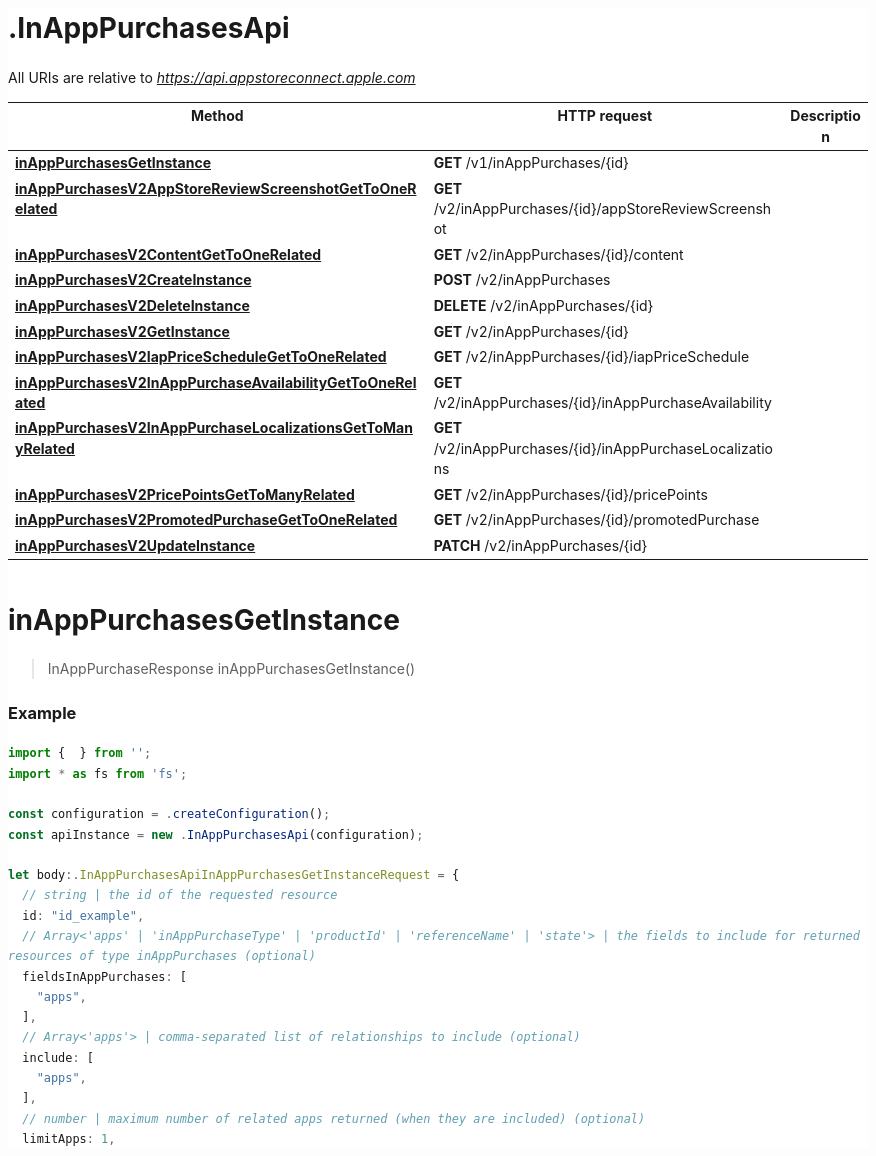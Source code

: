 # .InAppPurchasesApi

All URIs are relative to *https://api.appstoreconnect.apple.com*

Method | HTTP request | Description
------------- | ------------- | -------------
[**inAppPurchasesGetInstance**](InAppPurchasesApi.md#inAppPurchasesGetInstance) | **GET** /v1/inAppPurchases/{id} | 
[**inAppPurchasesV2AppStoreReviewScreenshotGetToOneRelated**](InAppPurchasesApi.md#inAppPurchasesV2AppStoreReviewScreenshotGetToOneRelated) | **GET** /v2/inAppPurchases/{id}/appStoreReviewScreenshot | 
[**inAppPurchasesV2ContentGetToOneRelated**](InAppPurchasesApi.md#inAppPurchasesV2ContentGetToOneRelated) | **GET** /v2/inAppPurchases/{id}/content | 
[**inAppPurchasesV2CreateInstance**](InAppPurchasesApi.md#inAppPurchasesV2CreateInstance) | **POST** /v2/inAppPurchases | 
[**inAppPurchasesV2DeleteInstance**](InAppPurchasesApi.md#inAppPurchasesV2DeleteInstance) | **DELETE** /v2/inAppPurchases/{id} | 
[**inAppPurchasesV2GetInstance**](InAppPurchasesApi.md#inAppPurchasesV2GetInstance) | **GET** /v2/inAppPurchases/{id} | 
[**inAppPurchasesV2IapPriceScheduleGetToOneRelated**](InAppPurchasesApi.md#inAppPurchasesV2IapPriceScheduleGetToOneRelated) | **GET** /v2/inAppPurchases/{id}/iapPriceSchedule | 
[**inAppPurchasesV2InAppPurchaseAvailabilityGetToOneRelated**](InAppPurchasesApi.md#inAppPurchasesV2InAppPurchaseAvailabilityGetToOneRelated) | **GET** /v2/inAppPurchases/{id}/inAppPurchaseAvailability | 
[**inAppPurchasesV2InAppPurchaseLocalizationsGetToManyRelated**](InAppPurchasesApi.md#inAppPurchasesV2InAppPurchaseLocalizationsGetToManyRelated) | **GET** /v2/inAppPurchases/{id}/inAppPurchaseLocalizations | 
[**inAppPurchasesV2PricePointsGetToManyRelated**](InAppPurchasesApi.md#inAppPurchasesV2PricePointsGetToManyRelated) | **GET** /v2/inAppPurchases/{id}/pricePoints | 
[**inAppPurchasesV2PromotedPurchaseGetToOneRelated**](InAppPurchasesApi.md#inAppPurchasesV2PromotedPurchaseGetToOneRelated) | **GET** /v2/inAppPurchases/{id}/promotedPurchase | 
[**inAppPurchasesV2UpdateInstance**](InAppPurchasesApi.md#inAppPurchasesV2UpdateInstance) | **PATCH** /v2/inAppPurchases/{id} | 


# **inAppPurchasesGetInstance**
> InAppPurchaseResponse inAppPurchasesGetInstance()


### Example


```typescript
import {  } from '';
import * as fs from 'fs';

const configuration = .createConfiguration();
const apiInstance = new .InAppPurchasesApi(configuration);

let body:.InAppPurchasesApiInAppPurchasesGetInstanceRequest = {
  // string | the id of the requested resource
  id: "id_example",
  // Array<'apps' | 'inAppPurchaseType' | 'productId' | 'referenceName' | 'state'> | the fields to include for returned resources of type inAppPurchases (optional)
  fieldsInAppPurchases: [
    "apps",
  ],
  // Array<'apps'> | comma-separated list of relationships to include (optional)
  include: [
    "apps",
  ],
  // number | maximum number of related apps returned (when they are included) (optional)
  limitApps: 1,
```